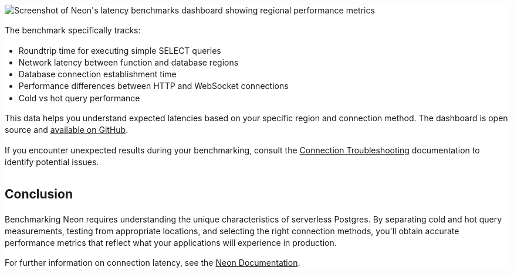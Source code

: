 ![Screenshot of Neon's latency benchmarks dashboard showing regional performance metrics](/docs/guides/latency_benchmark.png)

The benchmark specifically tracks:

- Roundtrip time for executing simple SELECT queries
- Network latency between function and database regions
- Database connection establishment time
- Performance differences between HTTP and WebSocket connections
- Cold vs hot query performance

This data helps you understand expected latencies based on your specific region and connection method. The dashboard is open source and [available on GitHub](https://github.com/neondatabase-labs/latency-benchmarks).

If you encounter unexpected results during your benchmarking, consult the [Connection Troubleshooting](/docs/connect/connect-intro#troubleshoot-connection-issues) documentation to identify potential issues.

## Conclusion

Benchmarking Neon requires understanding the unique characteristics of serverless Postgres. By separating cold and hot query measurements, testing from appropriate locations, and selecting the right connection methods, you'll obtain accurate performance metrics that reflect what your applications will experience in production.

For further information on connection latency, see the [Neon Documentation](/docs/connect/connection-latency).
